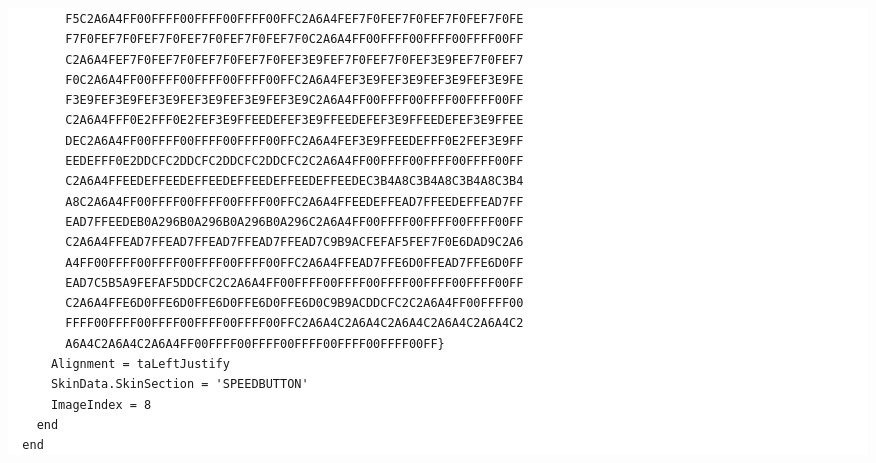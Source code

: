 ```
        F5C2A6A4FF00FFFF00FFFF00FFFF00FFC2A6A4FEF7F0FEF7F0FEF7F0FEF7F0FE
        F7F0FEF7F0FEF7F0FEF7F0FEF7F0FEF7F0C2A6A4FF00FFFF00FFFF00FFFF00FF
        C2A6A4FEF7F0FEF7F0FEF7F0FEF7F0FEF3E9FEF7F0FEF7F0FEF3E9FEF7F0FEF7
        F0C2A6A4FF00FFFF00FFFF00FFFF00FFC2A6A4FEF3E9FEF3E9FEF3E9FEF3E9FE
        F3E9FEF3E9FEF3E9FEF3E9FEF3E9FEF3E9C2A6A4FF00FFFF00FFFF00FFFF00FF
        C2A6A4FFF0E2FFF0E2FEF3E9FFEEDEFEF3E9FFEEDEFEF3E9FFEEDEFEF3E9FFEE
        DEC2A6A4FF00FFFF00FFFF00FFFF00FFC2A6A4FEF3E9FFEEDEFFF0E2FEF3E9FF
        EEDEFFF0E2DDCFC2DDCFC2DDCFC2DDCFC2C2A6A4FF00FFFF00FFFF00FFFF00FF
        C2A6A4FFEEDEFFEEDEFFEEDEFFEEDEFFEEDEFFEEDEC3B4A8C3B4A8C3B4A8C3B4
        A8C2A6A4FF00FFFF00FFFF00FFFF00FFC2A6A4FFEEDEFFEAD7FFEEDEFFEAD7FF
        EAD7FFEEDEB0A296B0A296B0A296B0A296C2A6A4FF00FFFF00FFFF00FFFF00FF
        C2A6A4FFEAD7FFEAD7FFEAD7FFEAD7FFEAD7C9B9ACFEFAF5FEF7F0E6DAD9C2A6
        A4FF00FFFF00FFFF00FFFF00FFFF00FFC2A6A4FFEAD7FFE6D0FFEAD7FFE6D0FF
        EAD7C5B5A9FEFAF5DDCFC2C2A6A4FF00FFFF00FFFF00FFFF00FFFF00FFFF00FF
        C2A6A4FFE6D0FFE6D0FFE6D0FFE6D0FFE6D0C9B9ACDDCFC2C2A6A4FF00FFFF00
        FFFF00FFFF00FFFF00FFFF00FFFF00FFC2A6A4C2A6A4C2A6A4C2A6A4C2A6A4C2
        A6A4C2A6A4C2A6A4FF00FFFF00FFFF00FFFF00FFFF00FFFF00FF}
      Alignment = taLeftJustify
      SkinData.SkinSection = 'SPEEDBUTTON'
      ImageIndex = 8
    end
  end
```


